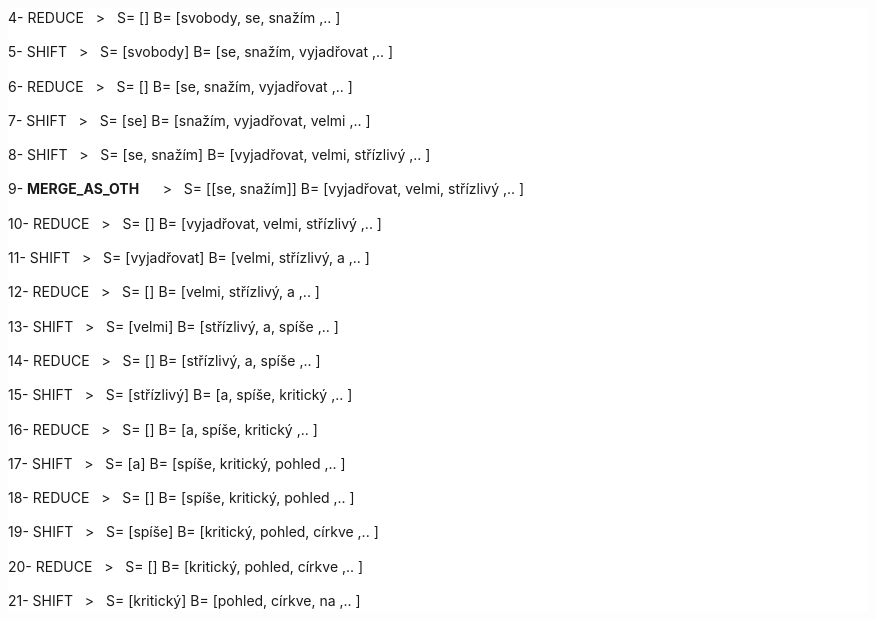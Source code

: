 

4- REDUCE&nbsp;&nbsp;&nbsp;>&nbsp;&nbsp;&nbsp;S= []   B= [svobody, se, snažím ,.. ]



5- SHIFT&nbsp;&nbsp;&nbsp;>&nbsp;&nbsp;&nbsp;S= [svobody]   B= [se, snažím, vyjadřovat ,.. ]



6- REDUCE&nbsp;&nbsp;&nbsp;>&nbsp;&nbsp;&nbsp;S= []   B= [se, snažím, vyjadřovat ,.. ]



7- SHIFT&nbsp;&nbsp;&nbsp;>&nbsp;&nbsp;&nbsp;S= [se]   B= [snažím, vyjadřovat, velmi ,.. ]



8- SHIFT&nbsp;&nbsp;&nbsp;>&nbsp;&nbsp;&nbsp;S= [se, snažím]   B= [vyjadřovat, velmi, střízlivý ,.. ]



9- **MERGE_AS_OTH**&nbsp;&nbsp;&nbsp;&nbsp;&nbsp;&nbsp;>&nbsp;&nbsp;&nbsp;S= [[se, snažím]]   B= [vyjadřovat, velmi, střízlivý ,.. ]



10- REDUCE&nbsp;&nbsp;&nbsp;>&nbsp;&nbsp;&nbsp;S= []   B= [vyjadřovat, velmi, střízlivý ,.. ]



11- SHIFT&nbsp;&nbsp;&nbsp;>&nbsp;&nbsp;&nbsp;S= [vyjadřovat]   B= [velmi, střízlivý, a ,.. ]



12- REDUCE&nbsp;&nbsp;&nbsp;>&nbsp;&nbsp;&nbsp;S= []   B= [velmi, střízlivý, a ,.. ]



13- SHIFT&nbsp;&nbsp;&nbsp;>&nbsp;&nbsp;&nbsp;S= [velmi]   B= [střízlivý, a, spíše ,.. ]



14- REDUCE&nbsp;&nbsp;&nbsp;>&nbsp;&nbsp;&nbsp;S= []   B= [střízlivý, a, spíše ,.. ]



15- SHIFT&nbsp;&nbsp;&nbsp;>&nbsp;&nbsp;&nbsp;S= [střízlivý]   B= [a, spíše, kritický ,.. ]



16- REDUCE&nbsp;&nbsp;&nbsp;>&nbsp;&nbsp;&nbsp;S= []   B= [a, spíše, kritický ,.. ]



17- SHIFT&nbsp;&nbsp;&nbsp;>&nbsp;&nbsp;&nbsp;S= [a]   B= [spíše, kritický, pohled ,.. ]



18- REDUCE&nbsp;&nbsp;&nbsp;>&nbsp;&nbsp;&nbsp;S= []   B= [spíše, kritický, pohled ,.. ]



19- SHIFT&nbsp;&nbsp;&nbsp;>&nbsp;&nbsp;&nbsp;S= [spíše]   B= [kritický, pohled, církve ,.. ]



20- REDUCE&nbsp;&nbsp;&nbsp;>&nbsp;&nbsp;&nbsp;S= []   B= [kritický, pohled, církve ,.. ]



21- SHIFT&nbsp;&nbsp;&nbsp;>&nbsp;&nbsp;&nbsp;S= [kritický]   B= [pohled, církve, na ,.. ]


